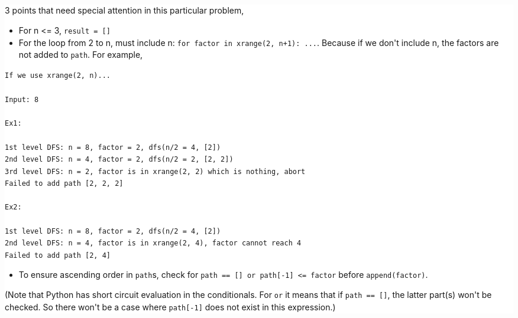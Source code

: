 3 points that need special attention in this particular problem,

- For n <= 3, `result = []`
- For the loop from 2 to n, must include n: `for factor in xrange(2, n+1): ...`. Because if we don't include n,
the factors are not added to `path`. For example,

```
If we use xrange(2, n)...

Input: 8

Ex1:

1st level DFS: n = 8, factor = 2, dfs(n/2 = 4, [2])
2nd level DFS: n = 4, factor = 2, dfs(n/2 = 2, [2, 2])
3rd level DFS: n = 2, factor is in xrange(2, 2) which is nothing, abort
Failed to add path [2, 2, 2]

Ex2:

1st level DFS: n = 8, factor = 2, dfs(n/2 = 4, [2])
2nd level DFS: n = 4, factor is in xrange(2, 4), factor cannot reach 4
Failed to add path [2, 4]
```

- To ensure ascending order in `path`s, check for `path == [] or path[-1] <= factor` before `append(factor)`.

(Note that Python has short circuit evaluation in the conditionals. For `or` it means that if `path == []`, the
latter part(s) won't be checked. So there won't be a case where `path[-1]` does not exist in this expression.)
